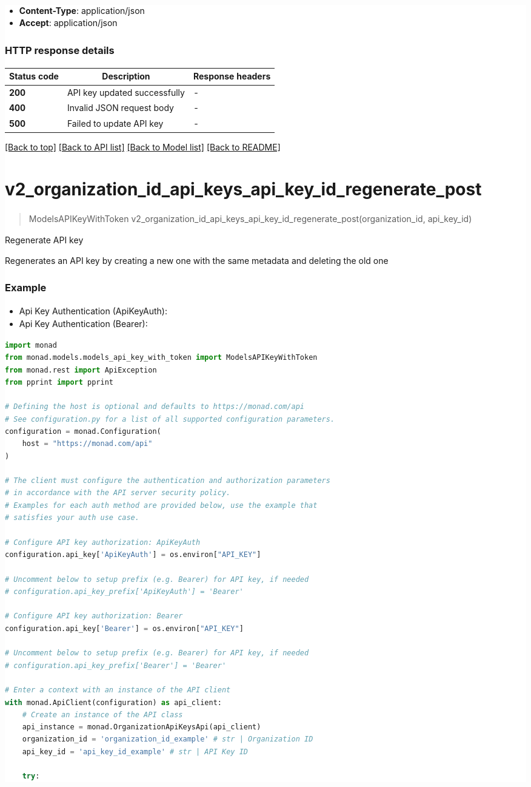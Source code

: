  - **Content-Type**: application/json
 - **Accept**: application/json

### HTTP response details

| Status code | Description | Response headers |
|-------------|-------------|------------------|
**200** | API key updated successfully |  -  |
**400** | Invalid JSON request body |  -  |
**500** | Failed to update API key |  -  |

[[Back to top]](#) [[Back to API list]](../README.md#documentation-for-api-endpoints) [[Back to Model list]](../README.md#documentation-for-models) [[Back to README]](../README.md)

# **v2_organization_id_api_keys_api_key_id_regenerate_post**
> ModelsAPIKeyWithToken v2_organization_id_api_keys_api_key_id_regenerate_post(organization_id, api_key_id)

Regenerate API key

Regenerates an API key by creating a new one with the same metadata and deleting the old one

### Example

* Api Key Authentication (ApiKeyAuth):
* Api Key Authentication (Bearer):

```python
import monad
from monad.models.models_api_key_with_token import ModelsAPIKeyWithToken
from monad.rest import ApiException
from pprint import pprint

# Defining the host is optional and defaults to https://monad.com/api
# See configuration.py for a list of all supported configuration parameters.
configuration = monad.Configuration(
    host = "https://monad.com/api"
)

# The client must configure the authentication and authorization parameters
# in accordance with the API server security policy.
# Examples for each auth method are provided below, use the example that
# satisfies your auth use case.

# Configure API key authorization: ApiKeyAuth
configuration.api_key['ApiKeyAuth'] = os.environ["API_KEY"]

# Uncomment below to setup prefix (e.g. Bearer) for API key, if needed
# configuration.api_key_prefix['ApiKeyAuth'] = 'Bearer'

# Configure API key authorization: Bearer
configuration.api_key['Bearer'] = os.environ["API_KEY"]

# Uncomment below to setup prefix (e.g. Bearer) for API key, if needed
# configuration.api_key_prefix['Bearer'] = 'Bearer'

# Enter a context with an instance of the API client
with monad.ApiClient(configuration) as api_client:
    # Create an instance of the API class
    api_instance = monad.OrganizationApiKeysApi(api_client)
    organization_id = 'organization_id_example' # str | Organization ID
    api_key_id = 'api_key_id_example' # str | API Key ID

    try:
```
